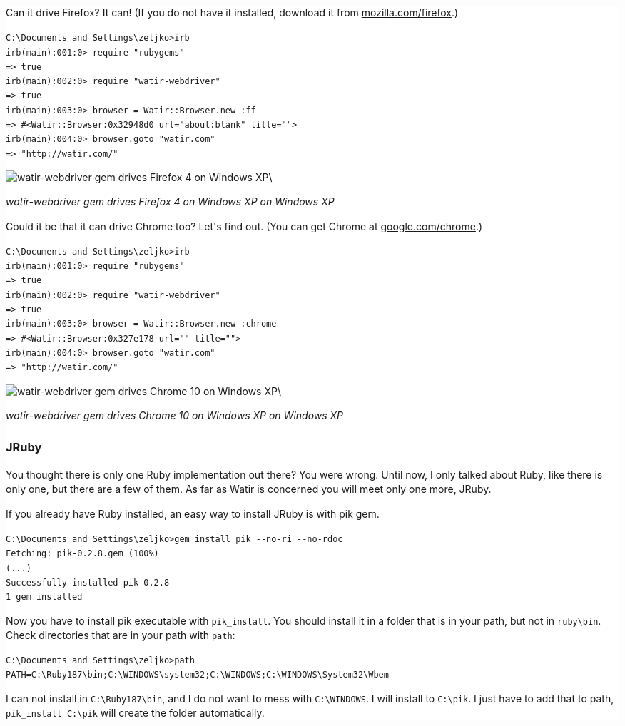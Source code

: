Can it drive Firefox? It can! (If you do not have it installed, download it from [mozilla.com/firefox](http://www.mozilla.com/firefox/).)

    C:\Documents and Settings\zeljko>irb
    irb(main):001:0> require "rubygems"
    => true
    irb(main):002:0> require "watir-webdriver"
    => true
    irb(main):003:0> browser = Watir::Browser.new :ff
    => #<Watir::Browser:0x32948d0 url="about:blank" title="">
    irb(main):004:0> browser.goto "watir.com"
    => "http://watir.com/"

![watir-webdriver gem drives Firefox 4 on Windows XP](images/xp-webdriver-ff.jpg)\

*watir-webdriver gem drives Firefox 4 on Windows XP on Windows XP*

Could it be that it can drive Chrome too? Let's find out. (You can get Chrome at [google.com/chrome](http://www.google.com/chrome).)

    C:\Documents and Settings\zeljko>irb
    irb(main):001:0> require "rubygems"
    => true
    irb(main):002:0> require "watir-webdriver"
    => true
    irb(main):003:0> browser = Watir::Browser.new :chrome
    => #<Watir::Browser:0x327e178 url="" title="">
    irb(main):004:0> browser.goto "watir.com"
    => "http://watir.com/"

![watir-webdriver gem drives Chrome 10 on Windows XP](images/xp-webdriver-chrome.jpg)\

*watir-webdriver gem drives Chrome 10 on Windows XP on Windows XP*

### JRuby

You thought there is only one Ruby implementation out there? You were wrong. Until now, I only talked about Ruby, like there is only one, but there are a few of them. As far as Watir is concerned you will meet only one more, JRuby.

If you already have Ruby installed, an easy way to install JRuby is with pik gem.

    C:\Documents and Settings\zeljko>gem install pik --no-ri --no-rdoc
    Fetching: pik-0.2.8.gem (100%)
    (...)
    Successfully installed pik-0.2.8
    1 gem installed

Now you have to install pik executable with `pik_install`. You should install it in a folder that is in your path, but not in `ruby\bin`. Check directories that are in your path with `path`:

    C:\Documents and Settings\zeljko>path
    PATH=C:\Ruby187\bin;C:\WINDOWS\system32;C:\WINDOWS;C:\WINDOWS\System32\Wbem

I can not install in `C:\Ruby187\bin`, and I do not want to mess with `C:\WINDOWS`. I will install to `C:\pik`. I just have to add that to path, `pik_install C:\pik` will create the folder automatically.
